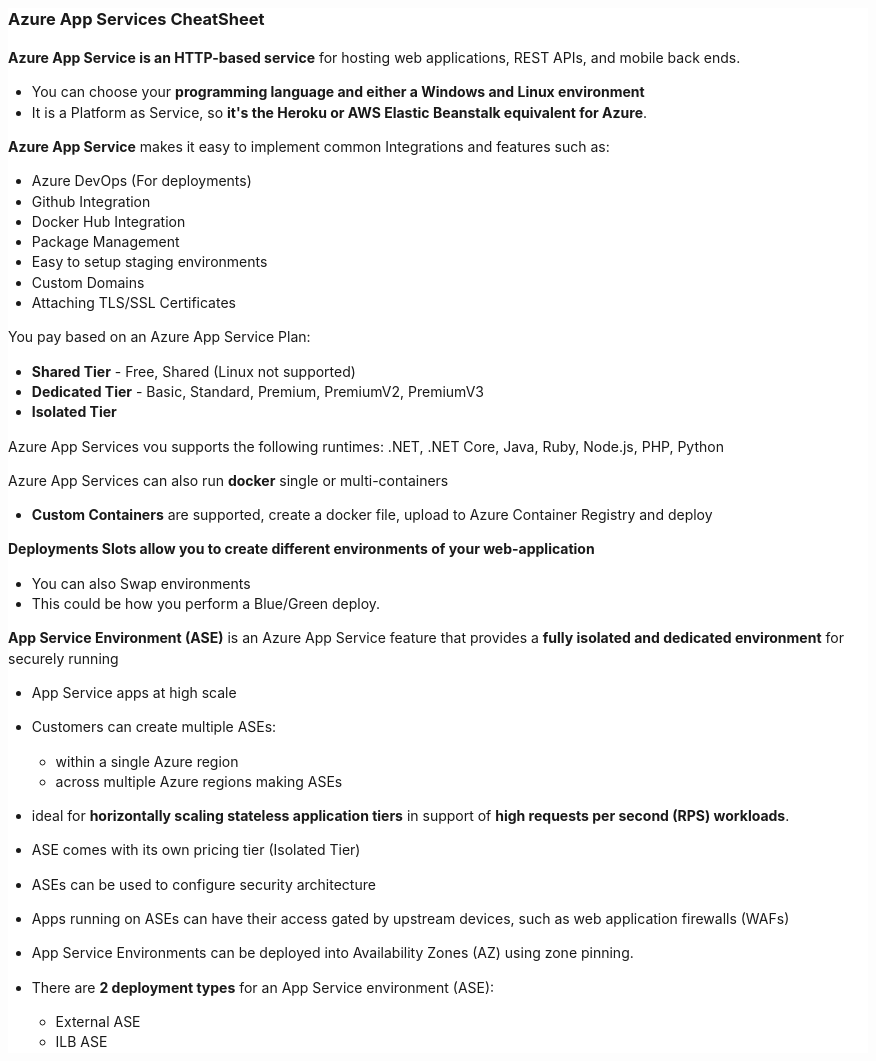 ### Azure App Services CheatSheet

**Azure App Service is an HTTP-based service** for hosting web applications, REST APIs, and mobile back ends.

* You can choose your **programming language and either a Windows and Linux environment**
* It is a Platform as Service, so **it's the Heroku or AWS Elastic Beanstalk equivalent for Azure**.


**Azure App Service** makes it easy to implement common
Integrations and features such as:

* Azure DevOps (For deployments)
* Github Integration
* Docker Hub Integration
* Package Management
* Easy to setup staging environments
* Custom Domains
* Attaching TLS/SSL Certificates

You pay based on an Azure App Service Plan:

* **Shared Tier** - Free, Shared (Linux not supported)
* **Dedicated Tier** - Basic, Standard, Premium, PremiumV2, PremiumV3
* **Isolated Tier**

Azure App Services vou supports the following runtimes: .NET, .NET Core, Java, Ruby, Node.js, PHP, Python

Azure App Services can also run **docker** single or multi-containers

* **Custom Containers** are supported, create a docker file, upload to Azure Container Registry and deploy

**Deployments Slots allow you to create different environments of your web-application**

* You can also Swap environments 
* This could be how you perform a Blue/Green deploy.


**App Service Environment (ASE)** is an Azure App Service feature that provides a **fully isolated and dedicated environment** for securely running 

* App Service apps at high scale
* Customers can create multiple ASEs:
	* within a single Azure region
	* across multiple Azure regions making ASEs

* ideal for **horizontally scaling stateless application tiers** in support of **high requests per second (RPS) workloads**.

* ASE comes with its own pricing tier (Isolated Tier)
* ASEs can be used to configure security architecture
* Apps running on ASEs can have their access gated by upstream devices, such as web application firewalls (WAFs)
* App Service Environments can be deployed into Availability Zones (AZ) using zone pinning.
* There are **2 deployment types** for an App Service environment (ASE):
	* External ASE
	* ILB ASE
